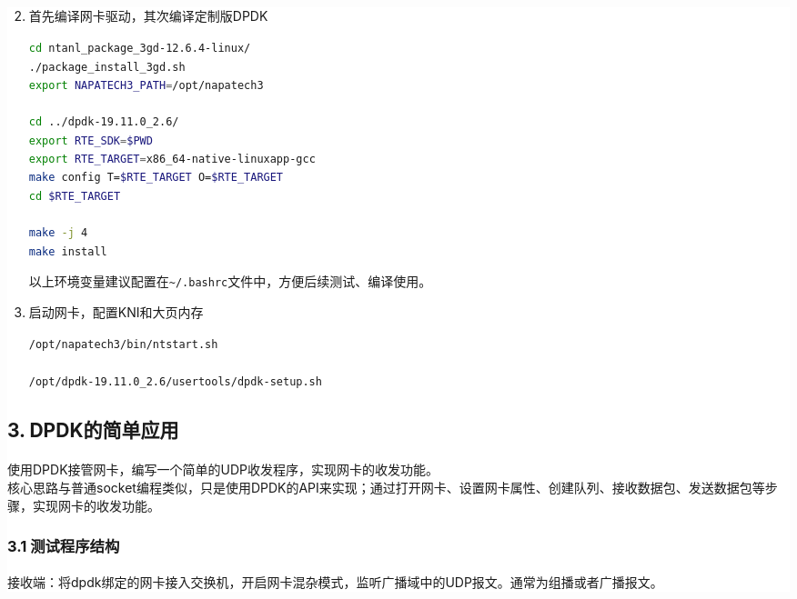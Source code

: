 2. 首先编译网卡驱动，其次编译定制版DPDK

   ```bash
   cd ntanl_package_3gd-12.6.4-linux/
   ./package_install_3gd.sh
   export NAPATECH3_PATH=/opt/napatech3
   
   cd ../dpdk-19.11.0_2.6/
   export RTE_SDK=$PWD
   export RTE_TARGET=x86_64-native-linuxapp-gcc
   make config T=$RTE_TARGET O=$RTE_TARGET
   cd $RTE_TARGET
   
   make -j 4
   make install
   ```

   以上环境变量建议配置在`~/.bashrc`文件中，方便后续测试、编译使用。

3. 启动网卡，配置KNI和大页内存

   ```bash
   /opt/napatech3/bin/ntstart.sh
   
   /opt/dpdk-19.11.0_2.6/usertools/dpdk-setup.sh
   ```

## 3. DPDK的简单应用

使用DPDK接管网卡，编写一个简单的UDP收发程序，实现网卡的收发功能。  
核心思路与普通socket编程类似，只是使用DPDK的API来实现；通过打开网卡、设置网卡属性、创建队列、接收数据包、发送数据包等步骤，实现网卡的收发功能。

### 3.1 测试程序结构
接收端：将dpdk绑定的网卡接入交换机，开启网卡混杂模式，监听广播域中的UDP报文。通常为组播或者广播报文。  
